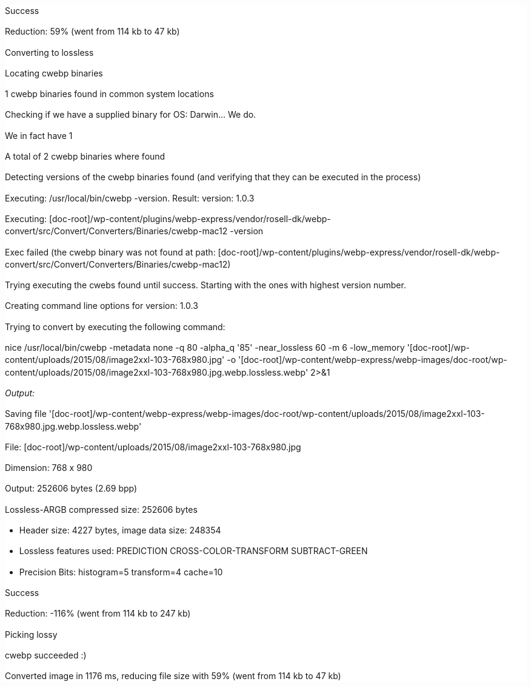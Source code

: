 Success

Reduction: 59% (went from 114 kb to 47 kb)


Converting to lossless

Locating cwebp binaries

1 cwebp binaries found in common system locations

Checking if we have a supplied binary for OS: Darwin... We do.

We in fact have 1

A total of 2 cwebp binaries where found

Detecting versions of the cwebp binaries found (and verifying that they can be executed in the process)

Executing: /usr/local/bin/cwebp -version. Result: version: 1.0.3

Executing: [doc-root]/wp-content/plugins/webp-express/vendor/rosell-dk/webp-convert/src/Convert/Converters/Binaries/cwebp-mac12 -version

Exec failed (the cwebp binary was not found at path: [doc-root]/wp-content/plugins/webp-express/vendor/rosell-dk/webp-convert/src/Convert/Converters/Binaries/cwebp-mac12)

Trying executing the cwebs found until success. Starting with the ones with highest version number.

Creating command line options for version: 1.0.3

Trying to convert by executing the following command:

nice /usr/local/bin/cwebp -metadata none -q 80 -alpha_q '85' -near_lossless 60 -m 6 -low_memory '[doc-root]/wp-content/uploads/2015/08/image2xxl-103-768x980.jpg' -o '[doc-root]/wp-content/webp-express/webp-images/doc-root/wp-content/uploads/2015/08/image2xxl-103-768x980.jpg.webp.lossless.webp' 2>&1


*Output:* 

Saving file '[doc-root]/wp-content/webp-express/webp-images/doc-root/wp-content/uploads/2015/08/image2xxl-103-768x980.jpg.webp.lossless.webp'

File:      [doc-root]/wp-content/uploads/2015/08/image2xxl-103-768x980.jpg

Dimension: 768 x 980

Output:    252606 bytes (2.69 bpp)

Lossless-ARGB compressed size: 252606 bytes

  * Header size: 4227 bytes, image data size: 248354

  * Lossless features used: PREDICTION CROSS-COLOR-TRANSFORM SUBTRACT-GREEN

  * Precision Bits: histogram=5 transform=4 cache=10


Success

Reduction: -116% (went from 114 kb to 247 kb)


Picking lossy

cwebp succeeded :)


Converted image in 1176 ms, reducing file size with 59% (went from 114 kb to 47 kb)

